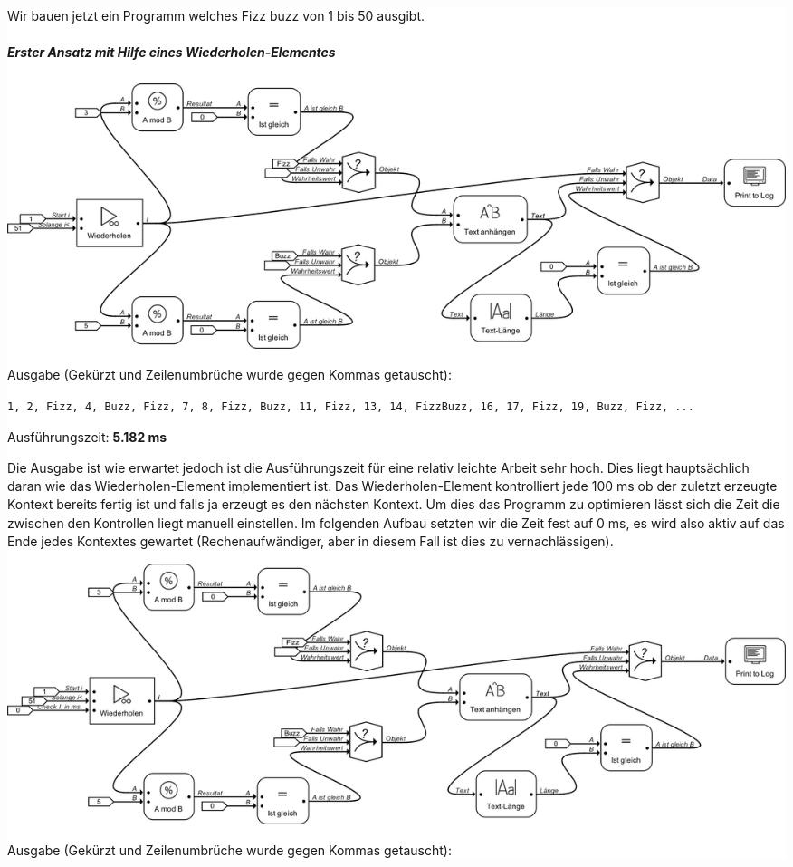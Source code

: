 
Wir bauen jetzt ein Programm welches Fizz buzz von 1 bis 50 ausgibt.

##### Erster Ansatz mit Hilfe eines Wiederholen-Elementes

![](Grafiken/Benutzerhandbuch/Beispiele/FizzBuss-A.png)

Ausgabe (Gekürzt und Zeilenumbrüche wurde gegen Kommas getauscht):

    1, 2, Fizz, 4, Buzz, Fizz, 7, 8, Fizz, Buzz, 11, Fizz, 13, 14, FizzBuzz, 16, 17, Fizz, 19, Buzz, Fizz, ...

Ausführungszeit: **5.182 ms**

Die Ausgabe ist wie erwartet jedoch ist die Ausführungszeit für eine relativ leichte Arbeit sehr hoch. Dies liegt hauptsächlich daran wie das Wiederholen-Element implementiert ist. Das Wiederholen-Element kontrolliert jede 100 ms ob der zuletzt erzeugte Kontext bereits fertig ist und falls ja erzeugt es den nächsten Kontext.
Um dies das Programm zu optimieren lässt sich die Zeit die zwischen den Kontrollen liegt manuell einstellen. Im folgenden Aufbau setzten wir die Zeit fest auf 0 ms, es wird also aktiv auf das Ende jedes Kontextes gewartet (Rechenaufwändiger, aber in diesem Fall ist dies zu vernachlässigen).

![](Grafiken/Benutzerhandbuch/Beispiele/FizzBuss-B.png)

Ausgabe (Gekürzt und Zeilenumbrüche wurde gegen Kommas getauscht):
